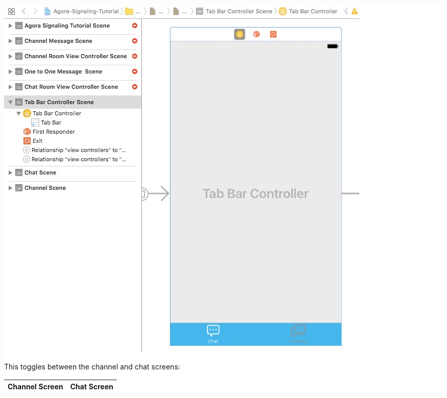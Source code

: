 ![TabBarControllerScene.jpg](images/TabBarControllerScene.jpg)

This toggles between the channel and chat screens:

Channel Screen|Chat Screen
---|---